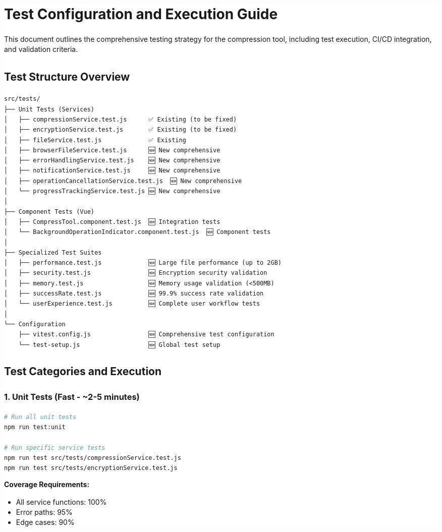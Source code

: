 # Test Configuration and Execution Guide

This document outlines the comprehensive testing strategy for the compression tool, including test execution, CI/CD integration, and validation criteria.

## Test Structure Overview

```
src/tests/
├── Unit Tests (Services)
│   ├── compressionService.test.js      ✅ Existing (to be fixed)
│   ├── encryptionService.test.js       ✅ Existing (to be fixed)  
│   ├── fileService.test.js             ✅ Existing
│   ├── browserFileService.test.js      🆕 New comprehensive
│   ├── errorHandlingService.test.js    🆕 New comprehensive
│   ├── notificationService.test.js     🆕 New comprehensive
│   ├── operationCancellationService.test.js  🆕 New comprehensive
│   └── progressTrackingService.test.js 🆕 New comprehensive
│
├── Component Tests (Vue)
│   ├── CompressTool.component.test.js  🆕 Integration tests
│   └── BackgroundOperationIndicator.component.test.js  🆕 Component tests
│
├── Specialized Test Suites
│   ├── performance.test.js             🆕 Large file performance (up to 2GB)
│   ├── security.test.js                🆕 Encryption security validation
│   ├── memory.test.js                  🆕 Memory usage validation (<500MB)
│   ├── successRate.test.js             🆕 99.9% success rate validation
│   └── userExperience.test.js          🆕 Complete user workflow tests
│
└── Configuration
    ├── vitest.config.js                🆕 Comprehensive test configuration
    └── test-setup.js                   🆕 Global test setup
```

## Test Categories and Execution

### 1. Unit Tests (Fast - ~2-5 minutes)
```bash
# Run all unit tests
npm run test:unit

# Run specific service tests  
npm run test src/tests/compressionService.test.js
npm run test src/tests/encryptionService.test.js
```

**Coverage Requirements:**
- All service functions: 100%
- Error paths: 95%
- Edge cases: 90%

